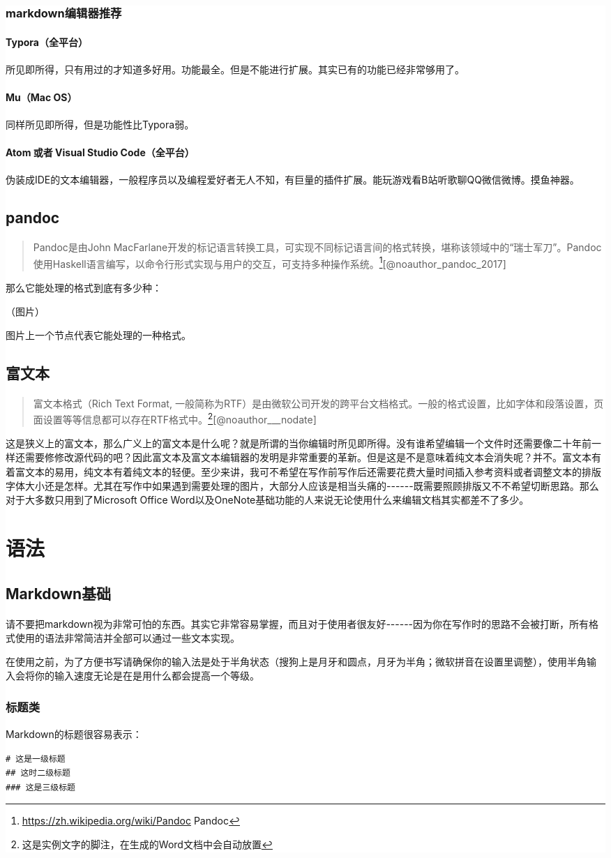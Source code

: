 ### markdown编辑器推荐

#### Typora（全平台）

所见即所得，只有用过的才知道多好用。功能最全。但是不能进行扩展。其实已有的功能已经非常够用了。

#### Mu（Mac OS）

同样所见即所得，但是功能性比Typora弱。

#### Atom 或者 Visual Studio Code（全平台）

伪装成IDE的文本编辑器，一般程序员以及编程爱好者无人不知，有巨量的插件扩展。能玩游戏看B站听歌聊QQ微信微博。摸鱼神器。

## pandoc

> Pandoc是由John MacFarlane开发的标记语言转换工具，可实现不同标记语言间的格式转换，堪称该领域中的“瑞士军刀”。Pandoc使用Haskell语言编写，以命令行形式实现与用户的交互，可支持多种操作系统。[^3][@noauthor_pandoc_2017]

那么它能处理的格式到底有多少种：

（图片）

图片上一个节点代表它能处理的一种格式。

## 富文本

> 富文本格式（Rich Text Format, 一般简称为RTF）是由微软公司开发的跨平台文档格式。一般的格式设置，比如字体和段落设置，页面设置等等信息都可以存在RTF格式中。[^1][@noauthor___nodate]

这是狭义上的富文本，那么广义上的富文本是什么呢？就是所谓的当你编辑时所见即所得。没有谁希望编辑一个文件时还需要像二十年前一样还需要修修改源代码的吧？因此富文本及富文本编辑器的发明是非常重要的革新。但是这是不是意味着纯文本会消失呢？并不。富文本有着富文本的易用，纯文本有着纯文本的轻便。至少来讲，我可不希望在写作前写作后还需要花费大量时间插入参考资料或者调整文本的排版字体大小还是怎样。尤其在写作中如果遇到需要处理的图片，大部分人应该是相当头痛的------既需要照顾排版又不不希望切断思路。那么对于大多数只用到了Microsoft Office Word以及OneNote基础功能的人来说无论使用什么来编辑文档其实都差不了多少。

# 语法



## Markdown基础

请不要把markdown视为非常可怕的东西。其实它非常容易掌握，而且对于使用者很友好------因为你在写作时的思路不会被打断，所有格式使用的语法非常简洁并全部可以通过一些文本实现。

在使用之前，为了方便书写请确保你的输入法是处于半角状态（搜狗上是月牙和圆点，月牙为半角；微软拼音在设置里调整），使用半角输入会将你的输入速度无论是在是用什么都会提高一个等级。

### 标题类

Markdown的标题很容易表示：

```mark
# 这是一级标题
## 这时二级标题
### 这是三级标题
```


[^1]: 这是实例文字的脚注，在生成的Word文档中会自动放置
[^1]: <https://baike.baidu.com/item/%E5%AF%8C%E6%96%87%E6%9C%AC%E6%A0%BC%E5%BC%8F/1017816?fr=aladdin> 富文本格式
[^2]: <https://baike.baidu.com/item/markdown/3245829?fr=aladdin> markdown
[^3]: <https://zh.wikipedia.org/wiki/Pandoc> Pandoc